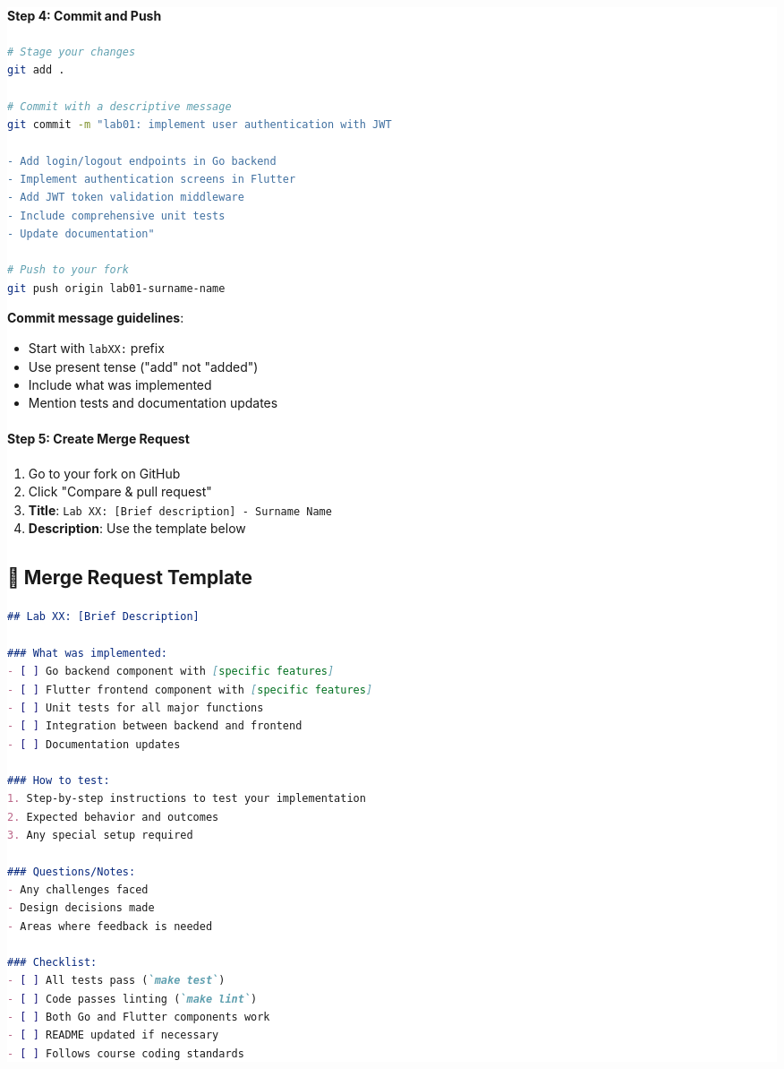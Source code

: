 #### Step 4: Commit and Push
```bash
# Stage your changes
git add .

# Commit with a descriptive message
git commit -m "lab01: implement user authentication with JWT

- Add login/logout endpoints in Go backend
- Implement authentication screens in Flutter
- Add JWT token validation middleware
- Include comprehensive unit tests
- Update documentation"

# Push to your fork
git push origin lab01-surname-name
```

**Commit message guidelines**:
- Start with `labXX:` prefix
- Use present tense ("add" not "added")
- Include what was implemented
- Mention tests and documentation updates

#### Step 5: Create Merge Request
1. Go to your fork on GitHub
2. Click "Compare & pull request"
3. **Title**: `Lab XX: [Brief description] - Surname Name`
4. **Description**: Use the template below

## 📝 Merge Request Template

```markdown
## Lab XX: [Brief Description]

### What was implemented:
- [ ] Go backend component with [specific features]
- [ ] Flutter frontend component with [specific features]  
- [ ] Unit tests for all major functions
- [ ] Integration between backend and frontend
- [ ] Documentation updates

### How to test:
1. Step-by-step instructions to test your implementation
2. Expected behavior and outcomes
3. Any special setup required

### Questions/Notes:
- Any challenges faced
- Design decisions made
- Areas where feedback is needed

### Checklist:
- [ ] All tests pass (`make test`)
- [ ] Code passes linting (`make lint`)
- [ ] Both Go and Flutter components work
- [ ] README updated if necessary
- [ ] Follows course coding standards
```
